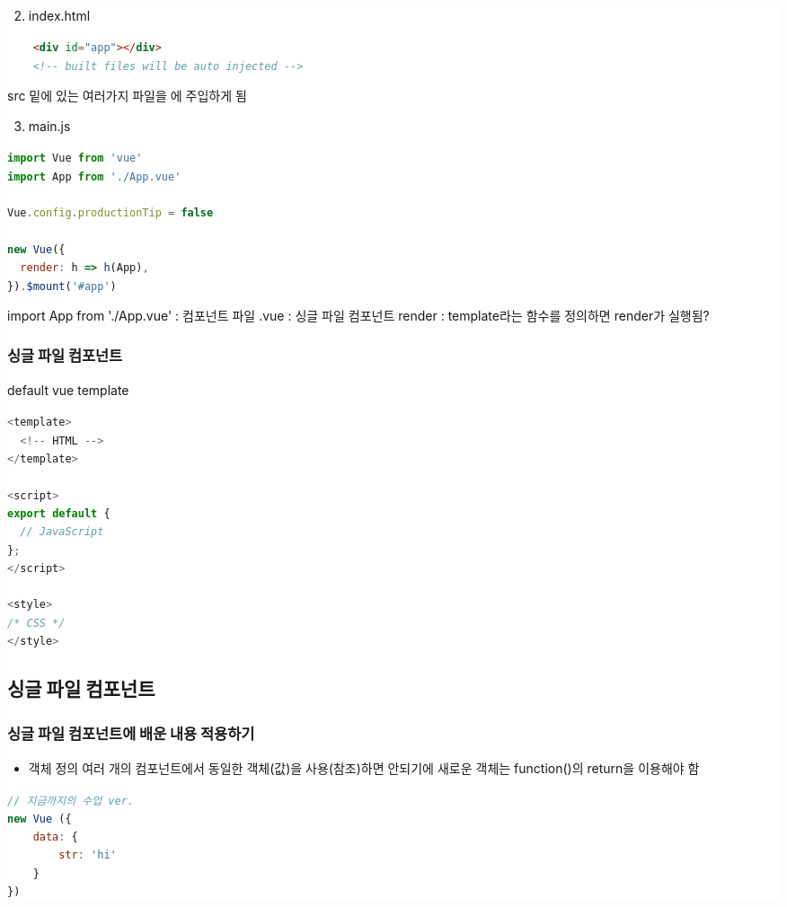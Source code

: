 2. index.html
``` html
    <div id="app"></div>
    <!-- built files will be auto injected -->
```
src 밑에 있는 여러가지 파일을  에 주입하게 됨

3. main.js

``` javascript
import Vue from 'vue'
import App from './App.vue'

Vue.config.productionTip = false

new Vue({
  render: h => h(App),
}).$mount('#app')
``` 
import App from './App.vue' : 컴포넌트 파일
.vue : 싱글 파일 컴포넌트
render : template라는 함수를 정의하면 render가 실행됨? 

### 싱글 파일 컴포넌트

default vue template
``` js
<template>
  <!-- HTML -->
</template>

<script>
export default {
  // JavaScript 
};
</script>

<style>
/* CSS */
</style>
```

## 싱글 파일 컴포넌트
### 싱글 파일 컴포넌트에 배운 내용 적용하기

- 객체 정의
여러 개의 컴포넌트에서 동일한 객체(값)을 사용(참조)하면 안되기에 새로운 객체는 function()의 return을 이용해야 함

``` js
// 지금까지의 수업 ver.
new Vue ({
    data: {
        str: 'hi'
    }
})
```

